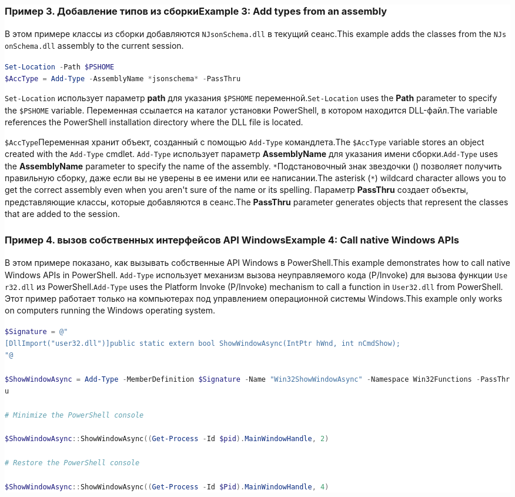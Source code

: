 ### <span data-ttu-id="03d65-146">Пример 3. Добавление типов из сборки</span><span class="sxs-lookup"><span data-stu-id="03d65-146">Example 3: Add types from an assembly</span></span>

<span data-ttu-id="03d65-147">В этом примере классы из сборки добавляются `NJsonSchema.dll` в текущий сеанс.</span><span class="sxs-lookup"><span data-stu-id="03d65-147">This example adds the classes from the `NJsonSchema.dll` assembly to the current session.</span></span>

```powershell
Set-Location -Path $PSHOME
$AccType = Add-Type -AssemblyName *jsonschema* -PassThru
```

<span data-ttu-id="03d65-148">`Set-Location` использует параметр **path** для указания `$PSHOME` переменной.</span><span class="sxs-lookup"><span data-stu-id="03d65-148">`Set-Location` uses the **Path** parameter to specify the `$PSHOME` variable.</span></span> <span data-ttu-id="03d65-149">Переменная ссылается на каталог установки PowerShell, в котором находится DLL-файл.</span><span class="sxs-lookup"><span data-stu-id="03d65-149">The variable references the PowerShell installation directory where the DLL file is located.</span></span>

<span data-ttu-id="03d65-150">`$AccType`Переменная хранит объект, созданный с помощью `Add-Type` командлета.</span><span class="sxs-lookup"><span data-stu-id="03d65-150">The `$AccType` variable stores an object created with the `Add-Type` cmdlet.</span></span> <span data-ttu-id="03d65-151">`Add-Type` использует параметр **AssemblyName** для указания имени сборки.</span><span class="sxs-lookup"><span data-stu-id="03d65-151">`Add-Type` uses the **AssemblyName** parameter to specify the name of the assembly.</span></span> <span data-ttu-id="03d65-152">`*`Подстановочный знак звездочки () позволяет получить правильную сборку, даже если вы не уверены в ее имени или ее написании.</span><span class="sxs-lookup"><span data-stu-id="03d65-152">The asterisk (`*`) wildcard character allows you to get the correct assembly even when you aren't sure of the name or its spelling.</span></span> <span data-ttu-id="03d65-153">Параметр **PassThru** создает объекты, представляющие классы, которые добавляются в сеанс.</span><span class="sxs-lookup"><span data-stu-id="03d65-153">The **PassThru** parameter generates objects that represent the classes that are added to the session.</span></span>

### <span data-ttu-id="03d65-154">Пример 4. вызов собственных интерфейсов API Windows</span><span class="sxs-lookup"><span data-stu-id="03d65-154">Example 4: Call native Windows APIs</span></span>

<span data-ttu-id="03d65-155">В этом примере показано, как вызывать собственные API Windows в PowerShell.</span><span class="sxs-lookup"><span data-stu-id="03d65-155">This example demonstrates how to call native Windows APIs in PowerShell.</span></span> <span data-ttu-id="03d65-156">`Add-Type` использует механизм вызова неуправляемого кода (P/Invoke) для вызова функции `User32.dll` из PowerShell.</span><span class="sxs-lookup"><span data-stu-id="03d65-156">`Add-Type` uses the Platform Invoke (P/Invoke) mechanism to call a function in `User32.dll` from PowerShell.</span></span> <span data-ttu-id="03d65-157">Этот пример работает только на компьютерах под управлением операционной системы Windows.</span><span class="sxs-lookup"><span data-stu-id="03d65-157">This example only works on computers running the Windows operating system.</span></span>

```powershell
$Signature = @"
[DllImport("user32.dll")]public static extern bool ShowWindowAsync(IntPtr hWnd, int nCmdShow);
"@

$ShowWindowAsync = Add-Type -MemberDefinition $Signature -Name "Win32ShowWindowAsync" -Namespace Win32Functions -PassThru

# Minimize the PowerShell console

$ShowWindowAsync::ShowWindowAsync((Get-Process -Id $pid).MainWindowHandle, 2)

# Restore the PowerShell console

$ShowWindowAsync::ShowWindowAsync((Get-Process -Id $Pid).MainWindowHandle, 4)
```
